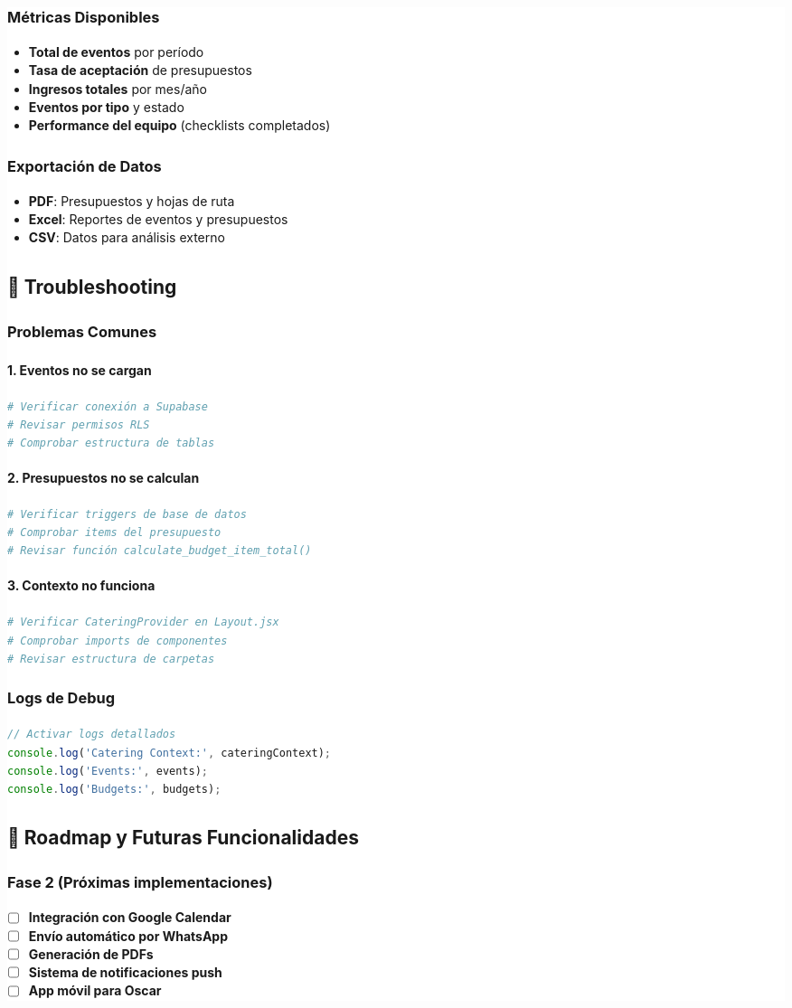 ### Métricas Disponibles
- **Total de eventos** por período
- **Tasa de aceptación** de presupuestos
- **Ingresos totales** por mes/año
- **Eventos por tipo** y estado
- **Performance del equipo** (checklists completados)

### Exportación de Datos
- **PDF**: Presupuestos y hojas de ruta
- **Excel**: Reportes de eventos y presupuestos
- **CSV**: Datos para análisis externo

## 🐛 Troubleshooting

### Problemas Comunes

#### 1. Eventos no se cargan
```bash
# Verificar conexión a Supabase
# Revisar permisos RLS
# Comprobar estructura de tablas
```

#### 2. Presupuestos no se calculan
```bash
# Verificar triggers de base de datos
# Comprobar items del presupuesto
# Revisar función calculate_budget_item_total()
```

#### 3. Contexto no funciona
```bash
# Verificar CateringProvider en Layout.jsx
# Comprobar imports de componentes
# Revisar estructura de carpetas
```

### Logs de Debug

```javascript
// Activar logs detallados
console.log('Catering Context:', cateringContext);
console.log('Events:', events);
console.log('Budgets:', budgets);
```

## 🔮 Roadmap y Futuras Funcionalidades

### Fase 2 (Próximas implementaciones)
- [ ] **Integración con Google Calendar**
- [ ] **Envío automático por WhatsApp**
- [ ] **Generación de PDFs**
- [ ] **Sistema de notificaciones push**
- [ ] **App móvil para Oscar**
